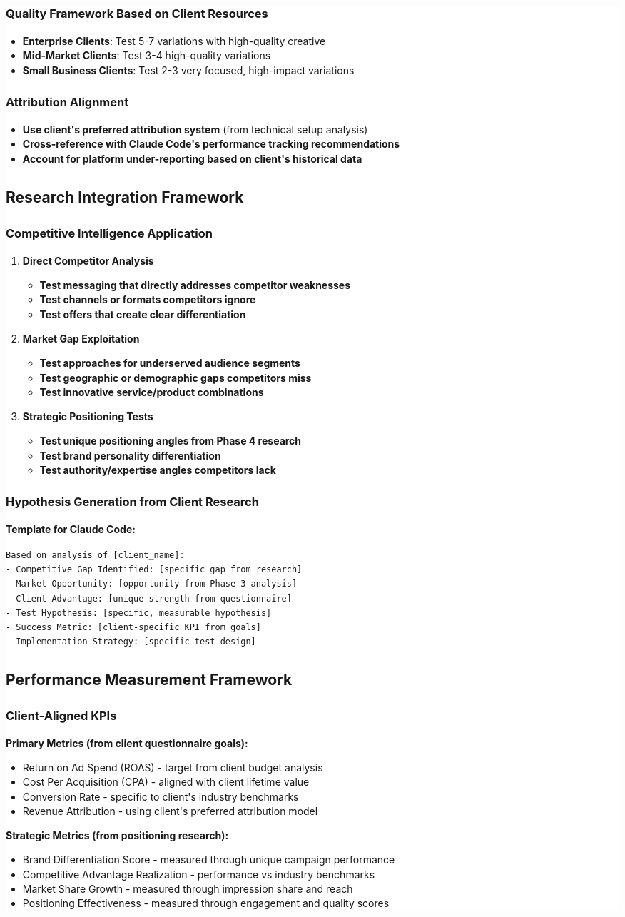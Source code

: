 ### Quality Framework Based on Client Resources
- **Enterprise Clients**: Test 5-7 variations with high-quality creative
- **Mid-Market Clients**: Test 3-4 high-quality variations
- **Small Business Clients**: Test 2-3 very focused, high-impact variations

### Attribution Alignment
- **Use client's preferred attribution system** (from technical setup analysis)
- **Cross-reference with Claude Code's performance tracking recommendations**
- **Account for platform under-reporting based on client's historical data**

## Research Integration Framework

### Competitive Intelligence Application
1. **Direct Competitor Analysis**
   - **Test messaging that directly addresses competitor weaknesses**
   - **Test channels or formats competitors ignore**
   - **Test offers that create clear differentiation**

2. **Market Gap Exploitation**
   - **Test approaches for underserved audience segments**
   - **Test geographic or demographic gaps competitors miss**
   - **Test innovative service/product combinations**

3. **Strategic Positioning Tests**
   - **Test unique positioning angles from Phase 4 research**
   - **Test brand personality differentiation**
   - **Test authority/expertise angles competitors lack**

### Hypothesis Generation from Client Research
**Template for Claude Code:**
```
Based on analysis of [client_name]:
- Competitive Gap Identified: [specific gap from research]
- Market Opportunity: [opportunity from Phase 3 analysis] 
- Client Advantage: [unique strength from questionnaire]
- Test Hypothesis: [specific, measurable hypothesis]
- Success Metric: [client-specific KPI from goals]
- Implementation Strategy: [specific test design]
```

## Performance Measurement Framework

### Client-Aligned KPIs
**Primary Metrics (from client questionnaire goals):**
- Return on Ad Spend (ROAS) - target from client budget analysis
- Cost Per Acquisition (CPA) - aligned with client lifetime value
- Conversion Rate - specific to client's industry benchmarks
- Revenue Attribution - using client's preferred attribution model

**Strategic Metrics (from positioning research):**
- Brand Differentiation Score - measured through unique campaign performance
- Competitive Advantage Realization - performance vs industry benchmarks
- Market Share Growth - measured through impression share and reach
- Positioning Effectiveness - measured through engagement and quality scores
